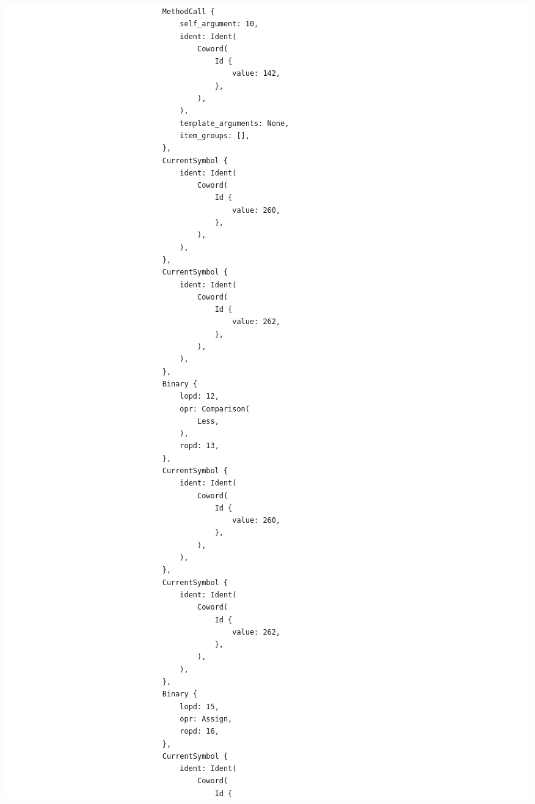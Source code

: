                                         MethodCall {
                                            self_argument: 10,
                                            ident: Ident(
                                                Coword(
                                                    Id {
                                                        value: 142,
                                                    },
                                                ),
                                            ),
                                            template_arguments: None,
                                            item_groups: [],
                                        },
                                        CurrentSymbol {
                                            ident: Ident(
                                                Coword(
                                                    Id {
                                                        value: 260,
                                                    },
                                                ),
                                            ),
                                        },
                                        CurrentSymbol {
                                            ident: Ident(
                                                Coword(
                                                    Id {
                                                        value: 262,
                                                    },
                                                ),
                                            ),
                                        },
                                        Binary {
                                            lopd: 12,
                                            opr: Comparison(
                                                Less,
                                            ),
                                            ropd: 13,
                                        },
                                        CurrentSymbol {
                                            ident: Ident(
                                                Coword(
                                                    Id {
                                                        value: 260,
                                                    },
                                                ),
                                            ),
                                        },
                                        CurrentSymbol {
                                            ident: Ident(
                                                Coword(
                                                    Id {
                                                        value: 262,
                                                    },
                                                ),
                                            ),
                                        },
                                        Binary {
                                            lopd: 15,
                                            opr: Assign,
                                            ropd: 16,
                                        },
                                        CurrentSymbol {
                                            ident: Ident(
                                                Coword(
                                                    Id {
